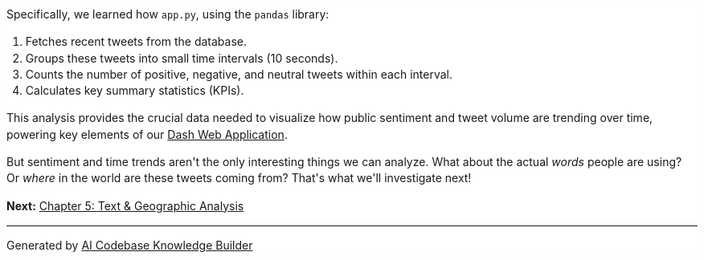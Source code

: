 Specifically, we learned how `app.py`, using the `pandas` library:

1.  Fetches recent tweets from the database.
2.  Groups these tweets into small time intervals (10 seconds).
3.  Counts the number of positive, negative, and neutral tweets within each interval.
4.  Calculates key summary statistics (KPIs).

This analysis provides the crucial data needed to visualize how public sentiment and tweet volume are trending over time, powering key elements of our [Dash Web Application](01_dash_web_application_.md).

But sentiment and time trends aren't the only interesting things we can analyze. What about the actual *words* people are using? Or *where* in the world are these tweets coming from? That's what we'll investigate next!

**Next:** [Chapter 5: Text & Geographic Analysis](05_text___geographic_analysis_.md)

---

Generated by [AI Codebase Knowledge Builder](https://github.com/The-Pocket/Tutorial-Codebase-Knowledge)